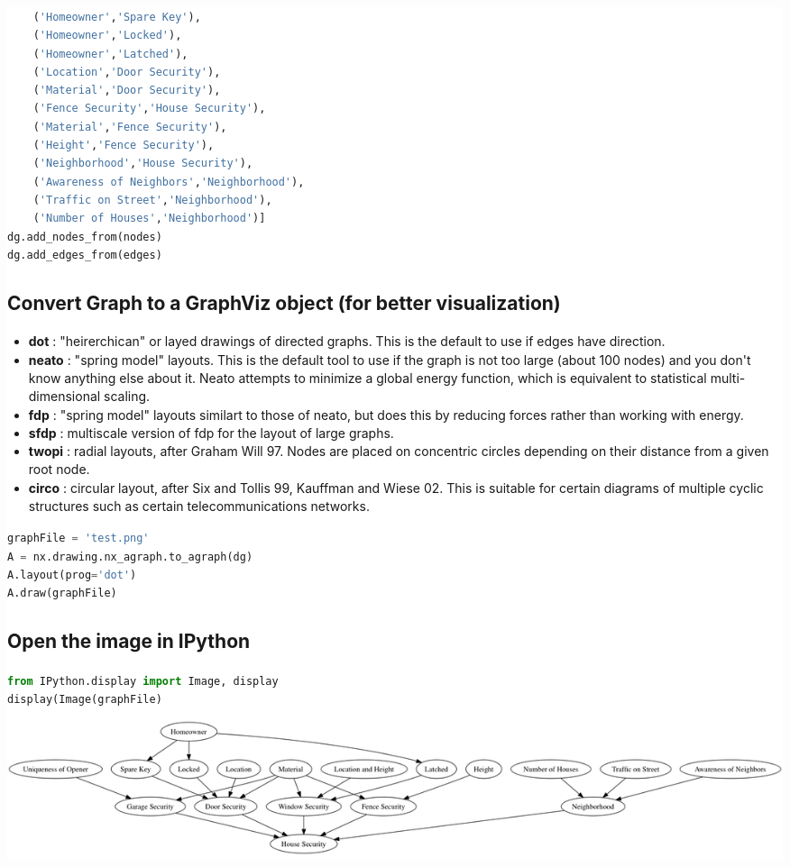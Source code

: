 ```python
    ('Homeowner','Spare Key'),
    ('Homeowner','Locked'),
    ('Homeowner','Latched'),
    ('Location','Door Security'),
    ('Material','Door Security'),
    ('Fence Security','House Security'),
    ('Material','Fence Security'),
    ('Height','Fence Security'),
    ('Neighborhood','House Security'),
    ('Awareness of Neighbors','Neighborhood'),
    ('Traffic on Street','Neighborhood'),
    ('Number of Houses','Neighborhood')]
dg.add_nodes_from(nodes)
dg.add_edges_from(edges)
```
## Convert Graph to a GraphViz object (for better visualization)

- **dot** : "heirerchican" or layed drawings of directed graphs. This is the default to use if edges have direction.
- **neato** : "spring model" layouts.  This is the default tool to use if the graph is not too large (about 100 nodes) and you don't know anything else about it.  Neato attempts to minimize a global energy function, which is equivalent to statistical multi-dimensional scaling.
- **fdp** : "spring model" layouts similart to those of neato, but does this by reducing forces rather than working with energy.
- **sfdp** : multiscale version of fdp for the layout of large graphs.
- **twopi** : radial layouts, after Graham Will 97.  Nodes are placed on concentric circles depending on their distance from a given root node.
- **circo** : circular layout, after Six and Tollis 99, Kauffman and Wiese 02.  This is suitable for certain diagrams 
of multiple cyclic structures such as certain telecommunications networks.

```python
graphFile = 'test.png'
A = nx.drawing.nx_agraph.to_agraph(dg)
A.layout(prog='dot')
A.draw(graphFile)
```

## Open the image in IPython
```python
from IPython.display import Image, display
display(Image(graphFile)
```
![alt text](https://github.com/IVIyg0t/Ipython-networkx-graphvis-example/blob/master/test.png "House Security Network")

